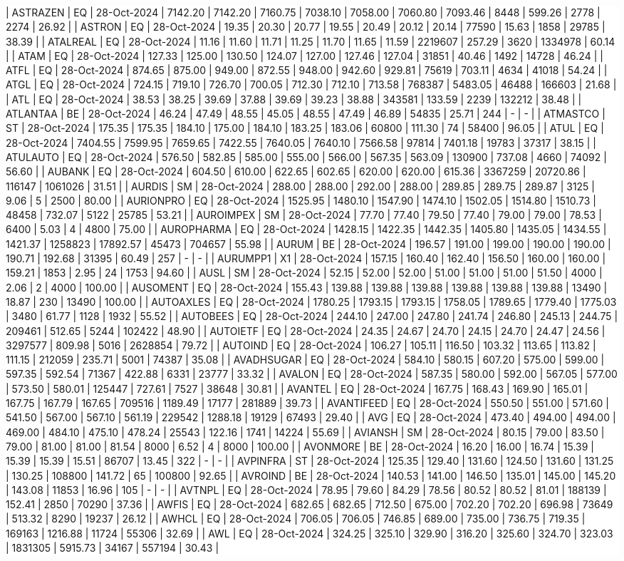 | ASTRAZEN | EQ | 28-Oct-2024 | 7142.20 | 7142.20 | 7160.75 | 7038.10 | 7058.00 | 7060.80 | 7093.46 | 8448 | 599.26 | 2778 | 2274 | 26.92 |
| ASTRON | EQ | 28-Oct-2024 | 19.35 | 20.30 | 20.77 | 19.55 | 20.49 | 20.12 | 20.14 | 77590 | 15.63 | 1858 | 29785 | 38.39 |
| ATALREAL | EQ | 28-Oct-2024 | 11.16 | 11.60 | 11.71 | 11.25 | 11.70 | 11.65 | 11.59 | 2219607 | 257.29 | 3620 | 1334978 | 60.14 |
| ATAM | EQ | 28-Oct-2024 | 127.33 | 125.00 | 130.50 | 124.07 | 127.00 | 127.46 | 127.04 | 31851 | 40.46 | 1492 | 14728 | 46.24 |
| ATFL | EQ | 28-Oct-2024 | 874.65 | 875.00 | 949.00 | 872.55 | 948.00 | 942.60 | 929.81 | 75619 | 703.11 | 4634 | 41018 | 54.24 |
| ATGL | EQ | 28-Oct-2024 | 724.15 | 719.10 | 726.70 | 700.05 | 712.30 | 712.10 | 713.58 | 768387 | 5483.05 | 46488 | 166603 | 21.68 |
| ATL | EQ | 28-Oct-2024 | 38.53 | 38.25 | 39.69 | 37.88 | 39.69 | 39.23 | 38.88 | 343581 | 133.59 | 2239 | 132212 | 38.48 |
| ATLANTAA | BE | 28-Oct-2024 | 46.24 | 47.49 | 48.55 | 45.05 | 48.55 | 47.49 | 46.89 | 54835 | 25.71 | 244 | - | - |
| ATMASTCO | ST | 28-Oct-2024 | 175.35 | 175.35 | 184.10 | 175.00 | 184.10 | 183.25 | 183.06 | 60800 | 111.30 | 74 | 58400 | 96.05 |
| ATUL | EQ | 28-Oct-2024 | 7404.55 | 7599.95 | 7659.65 | 7422.55 | 7640.05 | 7640.10 | 7566.58 | 97814 | 7401.18 | 19783 | 37317 | 38.15 |
| ATULAUTO | EQ | 28-Oct-2024 | 576.50 | 582.85 | 585.00 | 555.00 | 566.00 | 567.35 | 563.09 | 130900 | 737.08 | 4660 | 74092 | 56.60 |
| AUBANK | EQ | 28-Oct-2024 | 604.50 | 610.00 | 622.65 | 602.65 | 620.00 | 620.00 | 615.36 | 3367259 | 20720.86 | 116147 | 1061026 | 31.51 |
| AURDIS | SM | 28-Oct-2024 | 288.00 | 288.00 | 292.00 | 288.00 | 289.85 | 289.75 | 289.87 | 3125 | 9.06 | 5 | 2500 | 80.00 |
| AURIONPRO | EQ | 28-Oct-2024 | 1525.95 | 1480.10 | 1547.90 | 1474.10 | 1502.05 | 1514.80 | 1510.73 | 48458 | 732.07 | 5122 | 25785 | 53.21 |
| AUROIMPEX | SM | 28-Oct-2024 | 77.70 | 77.40 | 79.50 | 77.40 | 79.00 | 79.00 | 78.53 | 6400 | 5.03 | 4 | 4800 | 75.00 |
| AUROPHARMA | EQ | 28-Oct-2024 | 1428.15 | 1422.35 | 1442.35 | 1405.80 | 1435.05 | 1434.55 | 1421.37 | 1258823 | 17892.57 | 45473 | 704657 | 55.98 |
| AURUM | BE | 28-Oct-2024 | 196.57 | 191.00 | 199.00 | 190.00 | 190.00 | 190.71 | 192.68 | 31395 | 60.49 | 257 | - | - |
| AURUMPP1 | X1 | 28-Oct-2024 | 157.15 | 160.40 | 162.40 | 156.50 | 160.00 | 160.00 | 159.21 | 1853 | 2.95 | 24 | 1753 | 94.60 |
| AUSL | SM | 28-Oct-2024 | 52.15 | 52.00 | 52.00 | 51.00 | 51.00 | 51.00 | 51.50 | 4000 | 2.06 | 2 | 4000 | 100.00 |
| AUSOMENT | EQ | 28-Oct-2024 | 155.43 | 139.88 | 139.88 | 139.88 | 139.88 | 139.88 | 139.88 | 13490 | 18.87 | 230 | 13490 | 100.00 |
| AUTOAXLES | EQ | 28-Oct-2024 | 1780.25 | 1793.15 | 1793.15 | 1758.05 | 1789.65 | 1779.40 | 1775.03 | 3480 | 61.77 | 1128 | 1932 | 55.52 |
| AUTOBEES | EQ | 28-Oct-2024 | 244.10 | 247.00 | 247.80 | 241.74 | 246.80 | 245.13 | 244.75 | 209461 | 512.65 | 5244 | 102422 | 48.90 |
| AUTOIETF | EQ | 28-Oct-2024 | 24.35 | 24.67 | 24.70 | 24.15 | 24.70 | 24.47 | 24.56 | 3297577 | 809.98 | 5016 | 2628854 | 79.72 |
| AUTOIND | EQ | 28-Oct-2024 | 106.27 | 105.11 | 116.50 | 103.32 | 113.65 | 113.82 | 111.15 | 212059 | 235.71 | 5001 | 74387 | 35.08 |
| AVADHSUGAR | EQ | 28-Oct-2024 | 584.10 | 580.15 | 607.20 | 575.00 | 599.00 | 597.35 | 592.54 | 71367 | 422.88 | 6331 | 23777 | 33.32 |
| AVALON | EQ | 28-Oct-2024 | 587.35 | 580.00 | 592.00 | 567.05 | 577.00 | 573.50 | 580.01 | 125447 | 727.61 | 7527 | 38648 | 30.81 |
| AVANTEL | EQ | 28-Oct-2024 | 167.75 | 168.43 | 169.90 | 165.01 | 167.75 | 167.79 | 167.65 | 709516 | 1189.49 | 17177 | 281889 | 39.73 |
| AVANTIFEED | EQ | 28-Oct-2024 | 550.50 | 551.00 | 571.60 | 541.50 | 567.00 | 567.10 | 561.19 | 229542 | 1288.18 | 19129 | 67493 | 29.40 |
| AVG | EQ | 28-Oct-2024 | 473.40 | 494.00 | 494.00 | 469.00 | 484.10 | 475.10 | 478.24 | 25543 | 122.16 | 1741 | 14224 | 55.69 |
| AVIANSH | SM | 28-Oct-2024 | 80.15 | 79.00 | 83.50 | 79.00 | 81.00 | 81.00 | 81.54 | 8000 | 6.52 | 4 | 8000 | 100.00 |
| AVONMORE | BE | 28-Oct-2024 | 16.20 | 16.00 | 16.74 | 15.39 | 15.39 | 15.39 | 15.51 | 86707 | 13.45 | 322 | - | - |
| AVPINFRA | ST | 28-Oct-2024 | 125.35 | 129.40 | 131.60 | 124.50 | 131.60 | 131.25 | 130.25 | 108800 | 141.72 | 65 | 100800 | 92.65 |
| AVROIND | BE | 28-Oct-2024 | 140.53 | 141.00 | 146.50 | 135.01 | 145.00 | 145.20 | 143.08 | 11853 | 16.96 | 105 | - | - |
| AVTNPL | EQ | 28-Oct-2024 | 78.95 | 79.60 | 84.29 | 78.56 | 80.52 | 80.52 | 81.01 | 188139 | 152.41 | 2850 | 70290 | 37.36 |
| AWFIS | EQ | 28-Oct-2024 | 682.65 | 682.65 | 712.50 | 675.00 | 702.20 | 702.20 | 696.98 | 73649 | 513.32 | 8290 | 19237 | 26.12 |
| AWHCL | EQ | 28-Oct-2024 | 706.05 | 706.05 | 746.85 | 689.00 | 735.00 | 736.75 | 719.35 | 169163 | 1216.88 | 11724 | 55306 | 32.69 |
| AWL | EQ | 28-Oct-2024 | 324.25 | 325.10 | 329.90 | 316.20 | 325.60 | 324.70 | 323.03 | 1831305 | 5915.73 | 34167 | 557194 | 30.43 |